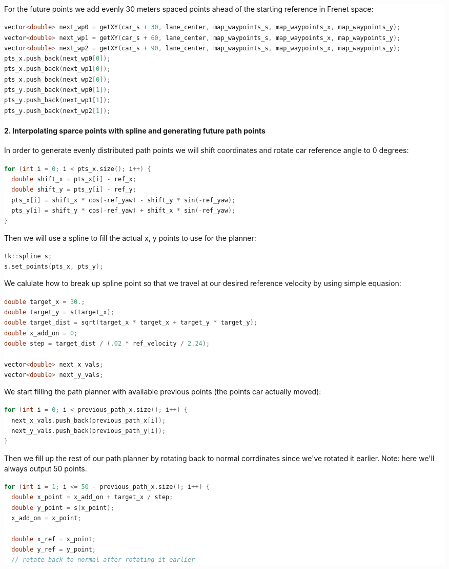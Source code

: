 For the future points we add evenly 30 meters spaced points ahead of the starting reference in Frenet space:
```c++
vector<double> next_wp0 = getXY(car_s + 30, lane_center, map_waypoints_s, map_waypoints_x, map_waypoints_y);
vector<double> next_wp1 = getXY(car_s + 60, lane_center, map_waypoints_s, map_waypoints_x, map_waypoints_y);
vector<double> next_wp2 = getXY(car_s + 90, lane_center, map_waypoints_s, map_waypoints_x, map_waypoints_y);
pts_x.push_back(next_wp0[0]);
pts_x.push_back(next_wp1[0]);
pts_x.push_back(next_wp2[0]);
pts_y.push_back(next_wp0[1]);
pts_y.push_back(next_wp1[1]);
pts_y.push_back(next_wp2[1]);
```          

#### 2. Interpolating sparce points with spline and generating future path points

In order to generate evenly distributed path points we will shift coordinates and rotate car reference angle to 0 degrees:
```c++
for (int i = 0; i < pts_x.size(); i++) {
  double shift_x = pts_x[i] - ref_x;
  double shift_y = pts_y[i] - ref_y;
  pts_x[i] = shift_x * cos(-ref_yaw) - shift_y * sin(-ref_yaw);
  pts_y[i] = shift_y * cos(-ref_yaw) + shift_x * sin(-ref_yaw);
}
```
Then we will use a spline to fill the actual x, y points to use for the planner:
```c++
tk::spline s;
s.set_points(pts_x, pts_y);
```
We calulate how to break up spline point so that we travel at our desired reference velocity by using simple equasion:
```c++
double target_x = 30.;
double target_y = s(target_x);
double target_dist = sqrt(target_x * target_x + target_y * target_y);
double x_add_on = 0;
double step = target_dist / (.02 * ref_velocity / 2.24);

vector<double> next_x_vals;
vector<double> next_y_vals;
```
We start filling the path planner with available previous points (the points car actually moved):
```c++
for (int i = 0; i < previous_path_x.size(); i++) { 
  next_x_vals.push_back(previous_path_x[i]);
  next_y_vals.push_back(previous_path_y[i]);
}
```
Then we fill up the rest of our path planner by rotating back to normal corrdinates since we've rotated it earlier. 
Note: here we'll always output 50 points.
```c++
for (int i = 1; i <= 50 - previous_path_x.size(); i++) {
  double x_point = x_add_on + target_x / step;
  double y_point = s(x_point);
  x_add_on = x_point;

  double x_ref = x_point;
  double y_ref = y_point;
  // rotate back to normal after rotating it earlier
```
